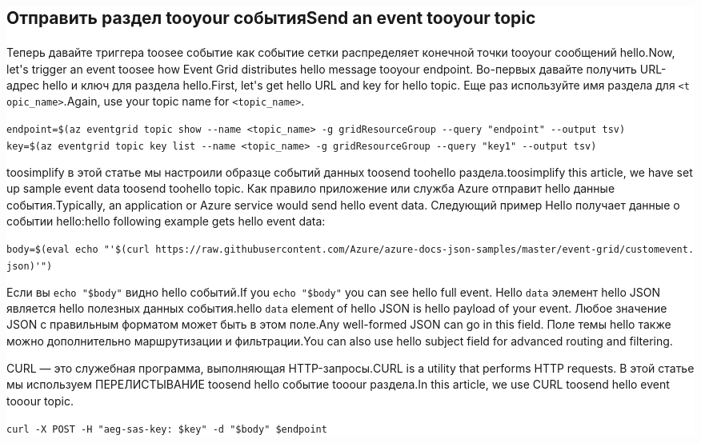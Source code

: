 ## <a name="send-an-event-tooyour-topic"></a><span data-ttu-id="4e331-140">Отправить раздел tooyour события</span><span class="sxs-lookup"><span data-stu-id="4e331-140">Send an event tooyour topic</span></span>

<span data-ttu-id="4e331-141">Теперь давайте триггера toosee событие как событие сетки распределяет конечной точки tooyour сообщений hello.</span><span class="sxs-lookup"><span data-stu-id="4e331-141">Now, let's trigger an event toosee how Event Grid distributes hello message tooyour endpoint.</span></span> <span data-ttu-id="4e331-142">Во-первых давайте получить URL-адрес hello и ключ для раздела hello.</span><span class="sxs-lookup"><span data-stu-id="4e331-142">First, let's get hello URL and key for hello topic.</span></span> <span data-ttu-id="4e331-143">Еще раз используйте имя раздела для `<topic_name>`.</span><span class="sxs-lookup"><span data-stu-id="4e331-143">Again, use your topic name for `<topic_name>`.</span></span>

```azurecli-interactive
endpoint=$(az eventgrid topic show --name <topic_name> -g gridResourceGroup --query "endpoint" --output tsv)
key=$(az eventgrid topic key list --name <topic_name> -g gridResourceGroup --query "key1" --output tsv)
```

<span data-ttu-id="4e331-144">toosimplify в этой статье мы настроили образце событий данных toosend toohello раздела.</span><span class="sxs-lookup"><span data-stu-id="4e331-144">toosimplify this article, we have set up sample event data toosend toohello topic.</span></span> <span data-ttu-id="4e331-145">Как правило приложение или служба Azure отправит hello данные события.</span><span class="sxs-lookup"><span data-stu-id="4e331-145">Typically, an application or Azure service would send hello event data.</span></span> <span data-ttu-id="4e331-146">Следующий пример Hello получает данные о событии hello:</span><span class="sxs-lookup"><span data-stu-id="4e331-146">hello following example gets hello event data:</span></span>

```azurecli-interactive
body=$(eval echo "'$(curl https://raw.githubusercontent.com/Azure/azure-docs-json-samples/master/event-grid/customevent.json)'")
```

<span data-ttu-id="4e331-147">Если вы `echo "$body"` видно hello событий.</span><span class="sxs-lookup"><span data-stu-id="4e331-147">If you `echo "$body"` you can see hello full event.</span></span> <span data-ttu-id="4e331-148">Hello `data` элемент hello JSON является hello полезных данных события.</span><span class="sxs-lookup"><span data-stu-id="4e331-148">hello `data` element of hello JSON is hello payload of your event.</span></span> <span data-ttu-id="4e331-149">Любое значение JSON с правильным форматом может быть в этом поле.</span><span class="sxs-lookup"><span data-stu-id="4e331-149">Any well-formed JSON can go in this field.</span></span> <span data-ttu-id="4e331-150">Поле темы hello также можно дополнительно маршрутизации и фильтрации.</span><span class="sxs-lookup"><span data-stu-id="4e331-150">You can also use hello subject field for advanced routing and filtering.</span></span>

<span data-ttu-id="4e331-151">CURL — это служебная программа, выполняющая HTTP-запросы.</span><span class="sxs-lookup"><span data-stu-id="4e331-151">CURL is a utility that performs HTTP requests.</span></span> <span data-ttu-id="4e331-152">В этой статье мы используем ПЕРЕЛИСТЫВАНИЕ toosend hello событие tooour раздела.</span><span class="sxs-lookup"><span data-stu-id="4e331-152">In this article, we use CURL toosend hello event tooour topic.</span></span> 

```azurecli-interactive
curl -X POST -H "aeg-sas-key: $key" -d "$body" $endpoint
```
